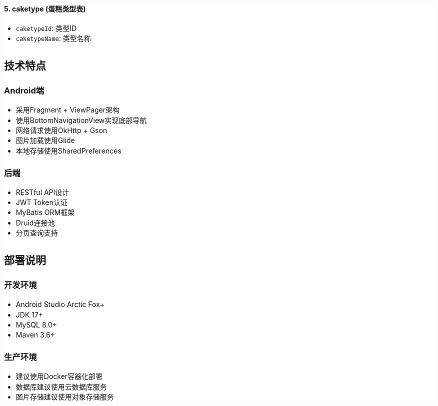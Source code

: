 #### 5. caketype (蛋糕类型表)
- `caketypeId`: 类型ID
- `caketypeName`: 类型名称

## 技术特点

### Android端
- 采用Fragment + ViewPager架构
- 使用BottomNavigationView实现底部导航
- 网络请求使用OkHttp + Gson
- 图片加载使用Glide
- 本地存储使用SharedPreferences

### 后端
- RESTful API设计
- JWT Token认证
- MyBatis ORM框架
- Druid连接池
- 分页查询支持

## 部署说明

### 开发环境
- Android Studio Arctic Fox+
- JDK 17+
- MySQL 8.0+
- Maven 3.6+

### 生产环境
- 建议使用Docker容器化部署
- 数据库建议使用云数据库服务
- 图片存储建议使用对象存储服务 